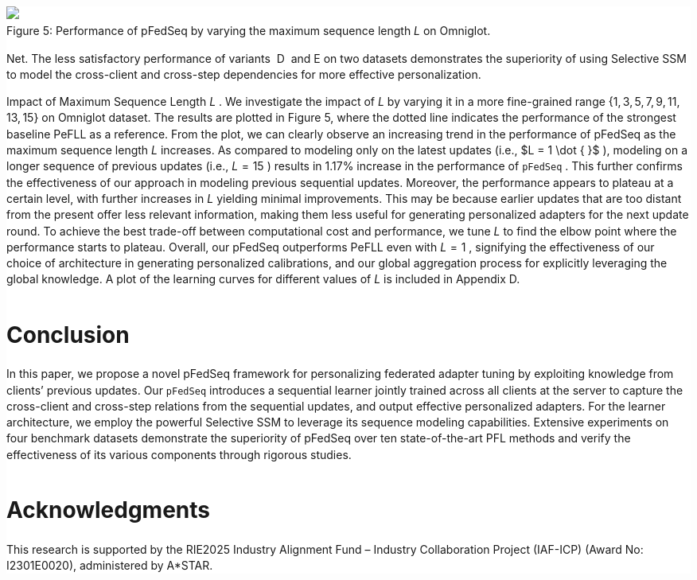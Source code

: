 ![](images/db01bae11eb899877212d8ba5f3aa69714c2db578971dc9e6fa660c7889d61a8.jpg)  
Figure 5: Performance of pFedSeq by varying the maximum sequence length $L$ on Omniglot.

Net. The less satisfactory performance of variants $\mathrm { ~ D ~ }$ and E on two datasets demonstrates the superiority of using Selective SSM to model the cross-client and cross-step dependencies for more effective personalization.

Impact of Maximum Sequence Length $L$ . We investigate the impact of $L$ by varying it in a more fine-grained range $\{ 1 , 3 , 5 , 7 , 9 , 1 1 , 1 3 , 1 5 \}$ on Omniglot dataset. The results are plotted in Figure 5, where the dotted line indicates the performance of the strongest baseline PeFLL as a reference. From the plot, we can clearly observe an increasing trend in the performance of pFedSeq as the maximum sequence length $L$ increases. As compared to modeling only on the latest updates (i.e., $L = 1 \dot { }$ ), modeling on a longer sequence of previous updates (i.e., $L = 1 5$ ) results in $1 . 1 7 \%$ increase in the performance of $\mathtt { p F e d S e q }$ . This further confirms the effectiveness of our approach in modeling previous sequential updates. Moreover, the performance appears to plateau at a certain level, with further increases in $L$ yielding minimal improvements. This may be because earlier updates that are too distant from the present offer less relevant information, making them less useful for generating personalized adapters for the next update round. To achieve the best trade-off between computational cost and performance, we tune $L$ to find the elbow point where the performance starts to plateau. Overall, our pFedSeq outperforms PeFLL even with $L = 1$ , signifying the effectiveness of our choice of architecture in generating personalized calibrations, and our global aggregation process for explicitly leveraging the global knowledge. A plot of the learning curves for different values of $L$ is included in Appendix D.

# Conclusion

In this paper, we propose a novel pFedSeq framework for personalizing federated adapter tuning by exploiting knowledge from clients’ previous updates. Our $\mathtt { p F e d S e q }$ introduces a sequential learner jointly trained across all clients at the server to capture the cross-client and cross-step relations from the sequential updates, and output effective personalized adapters. For the learner architecture, we employ the powerful Selective SSM to leverage its sequence modeling capabilities. Extensive experiments on four benchmark datasets demonstrate the superiority of pFedSeq over ten state-of-the-art PFL methods and verify the effectiveness of its various components through rigorous studies.

# Acknowledgments

This research is supported by the RIE2025 Industry Alignment Fund – Industry Collaboration Project (IAF-ICP) (Award No: I2301E0020), administered by A\*STAR.